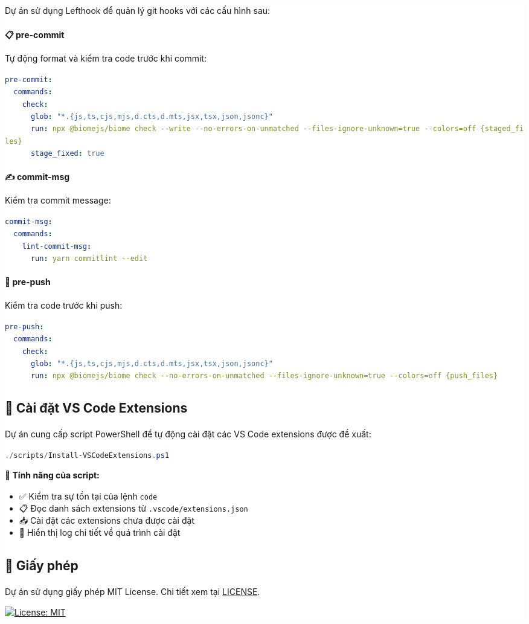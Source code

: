 Dự án sử dụng Lefthook để quản lý git hooks với các cấu hình sau:

#### 📋 pre-commit
Tự động format và kiểm tra code trước khi commit:
```yaml
pre-commit:
  commands:
    check:
      glob: "*.{js,ts,cjs,mjs,d.cts,d.mts,jsx,tsx,json,jsonc}"
      run: npx @biomejs/biome check --write --no-errors-on-unmatched --files-ignore-unknown=true --colors=off {staged_files}
      stage_fixed: true
```

#### ✍️ commit-msg
Kiểm tra commit message:
```yaml
commit-msg:
  commands:
    lint-commit-msg:
      run: yarn commitlint --edit
```

#### 🚀 pre-push
Kiểm tra code trước khi push:
```yaml
pre-push:
  commands:
    check:
      glob: "*.{js,ts,cjs,mjs,d.cts,d.mts,jsx,tsx,json,jsonc}"
      run: npx @biomejs/biome check --no-errors-on-unmatched --files-ignore-unknown=true --colors=off {push_files}
```

## 🔌 Cài đặt VS Code Extensions

Dự án cung cấp script PowerShell để tự động cài đặt các VS Code extensions được đề xuất:

```powershell
./scripts/Install-VSCodeExtensions.ps1
```

**🎯 Tính năng của script:**
- ✅ Kiểm tra sự tồn tại của lệnh `code`
- 📋 Đọc danh sách extensions từ `.vscode/extensions.json`
- 📥 Cài đặt các extensions chưa được cài đặt
- 📝 Hiển thị log chi tiết về quá trình cài đặt

## 📄 Giấy phép

Dự án sử dụng giấy phép MIT License. Chi tiết xem tại [LICENSE](LICENSE).

[![License: MIT](https://img.shields.io/badge/License-MIT-yellow.svg?style=for-the-badge)](LICENSE)
